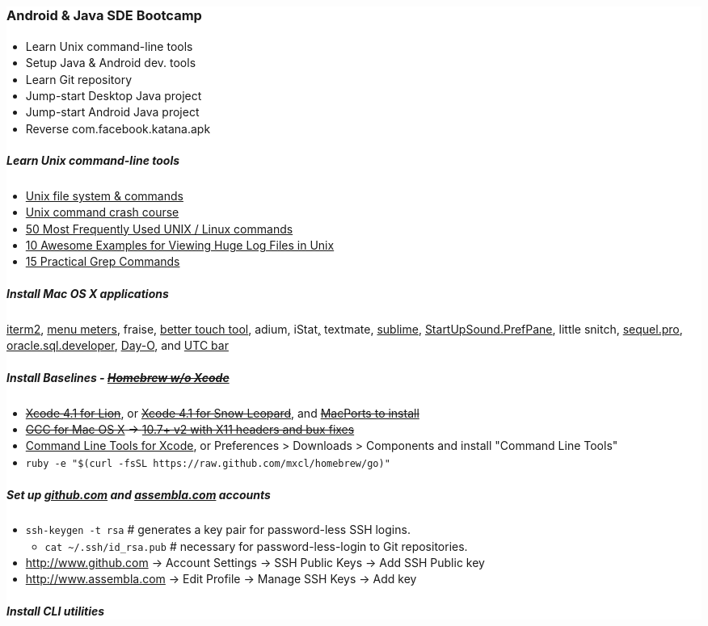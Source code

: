 ### Android & Java SDE Bootcamp

* Learn Unix command-line tools
* Setup Java & Android dev. tools
* Learn Git repository
* Jump-start Desktop Java project
* Jump-start Android Java project
* Reverse com.facebook.katana.apk

##### Learn Unix command-line tools

* [Unix file system & commands](http://computing.fnal.gov/unixatfermilab/html/filesys.html)
* [Unix command crash course](http://www.csoft.net/docs/course.html.en)
* [50 Most Frequently Used UNIX / Linux commands](http://www.thegeekstuff.com/2010/11/50-linux-commands/)
* [10 Awesome Examples for Viewing Huge Log Files in Unix](http://www.thegeekstuff.com/2009/08/10-awesome-examples-for-viewing-huge-log-files-in-unix/)
* [15 Practical Grep Commands](http://www.thegeekstuff.com/2009/03/15-practical-unix-grep-command-examples/)

##### Install Mac OS X applications

[iterm2](http://www.iterm2.com/), [menu meters](http://www.ragingmenace.com/software/menumeters/), fraise, [better touch tool](http://blog.boastr.net/), adium, iStat[,](http://dl.dropbox.com/u/47820156/iStat%20Menus%203.21.zip) textmate, [sublime](http://www.sublimetext.com/2), [StartUpSound.PrefPane](http://www5e.biglobe.ne.jp/~arcana/software.en.html), 
little snitch, [sequel.pro](http://www.sequelpro.com/download/), [oracle.sql.developer](http://dl.dropbox.com/u/47820156/sqldeveloper-3.0.04.34-macosx.tar.gz), [Day-O](http://shauninman.com/archive/2011/10/20/day_o_mac_menu_bar_clock), and [UTC bar](https://itunes.apple.com/us/app/utc-bar/id525372278)

##### Install Baselines - ~~[Homebrew w/o Xcode](http://blog.strug.de/2011/09/homebrew-without-xcode-save-15-gb/)~~

* ~~[Xcode 4.1 for Lion](https://developer.apple.com/downloads/download.action?path=Developer_Tools/xcode_4.1_for_lion/xcode_4.1_for_lion.dmg)~~, or ~~[Xcode 4.1 for Snow Leopard](http://www.cs.dartmouth.edu/~tim/xcode_4.1_for_snow_leopard.dmg)~~, and ~~[MacPorts to install](http://guide.macports.org/chunked/installing.macports.uninstalling.html)~~
* ~~[GCC for Mac OS X](http://kennethreitz.com/xcode-gcc-and-homebrew.html) → [10.7+ v2 with X11 headers and bux fixes](https://github.com/downloads/kennethreitz/osx-gcc-installer/GCC-10.7-v2.pkg)~~
* [Command Line Tools for Xcode](https://developer.apple.com/downloads/index.action?=command%20line%20tools), or Preferences > Downloads > Components and install "Command Line Tools"
* `ruby -e "$(curl -fsSL https://raw.github.com/mxcl/homebrew/go)"`

##### Set up [github.com](http://github.com/) and [assembla.com](http://assembla.com/) accounts

* `ssh-keygen -t rsa` # generates a key pair for password-less SSH logins.
  * `cat ~/.ssh/id_rsa.pub` # necessary for password-less-login to Git repositories.
* http://www.github.com → Account Settings → SSH Public Keys → Add SSH Public key
* http://www.assembla.com → Edit Profile → Manage SSH Keys → Add key

##### Install CLI utilities
